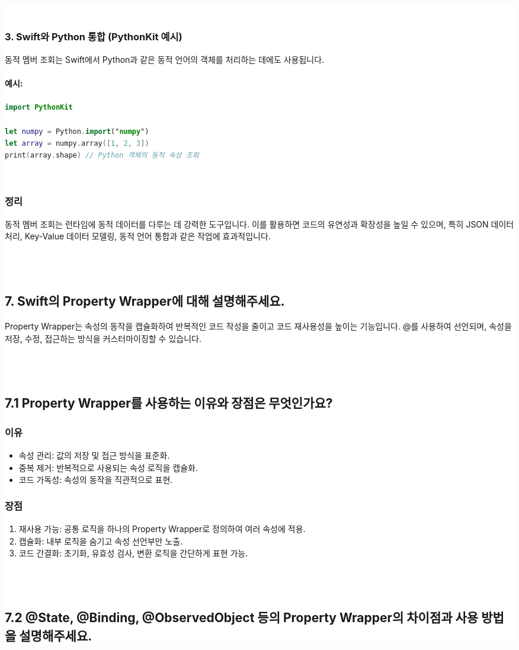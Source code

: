 <br>

### 3. Swift와 Python 통합 (PythonKit 예시)

동적 멤버 조회는 Swift에서 Python과 같은 동적 언어의 객체를 처리하는 데에도 사용됩니다.

#### 예시:

```swift
import PythonKit

let numpy = Python.import("numpy")
let array = numpy.array([1, 2, 3])
print(array.shape) // Python 객체의 동적 속성 조회
```

<br>

### 정리

동적 멤버 조회는 런타임에 동적 데이터를 다루는 데 강력한 도구입니다. 이를 활용하면 코드의 유연성과 확장성을 높일 수 있으며, 특히 JSON 데이터 처리, Key-Value 데이터 모델링, 동적 언어 통합과 같은 작업에 효과적입니다.

<br>
<br>

## 7. Swift의 Property Wrapper에 대해 설명해주세요.

Property Wrapper는 속성의 동작을 캡슐화하여 반복적인 코드 작성을 줄이고 코드 재사용성을 높이는 기능입니다. @를 사용하여 선언되며, 속성을 저장, 수정, 접근하는 방식을 커스터마이징할 수 있습니다.


<br>
<br>

## 7.1 Property Wrapper를 사용하는 이유와 장점은 무엇인가요?

### 이유
- 속성 관리: 값의 저장 및 접근 방식을 표준화.
- 중복 제거: 반복적으로 사용되는 속성 로직을 캡슐화.
- 코드 가독성: 속성의 동작을 직관적으로 표현.

### 장점
1. 재사용 가능: 공통 로직을 하나의 Property Wrapper로 정의하여 여러 속성에 적용.
2. 캡슐화: 내부 로직을 숨기고 속성 선언부만 노출.
3. 코드 간결화: 초기화, 유효성 검사, 변환 로직을 간단하게 표현 가능.

<br>
<br>

## 7.2 @State, @Binding, @ObservedObject 등의 Property Wrapper의 차이점과 사용 방법을 설명해주세요.
